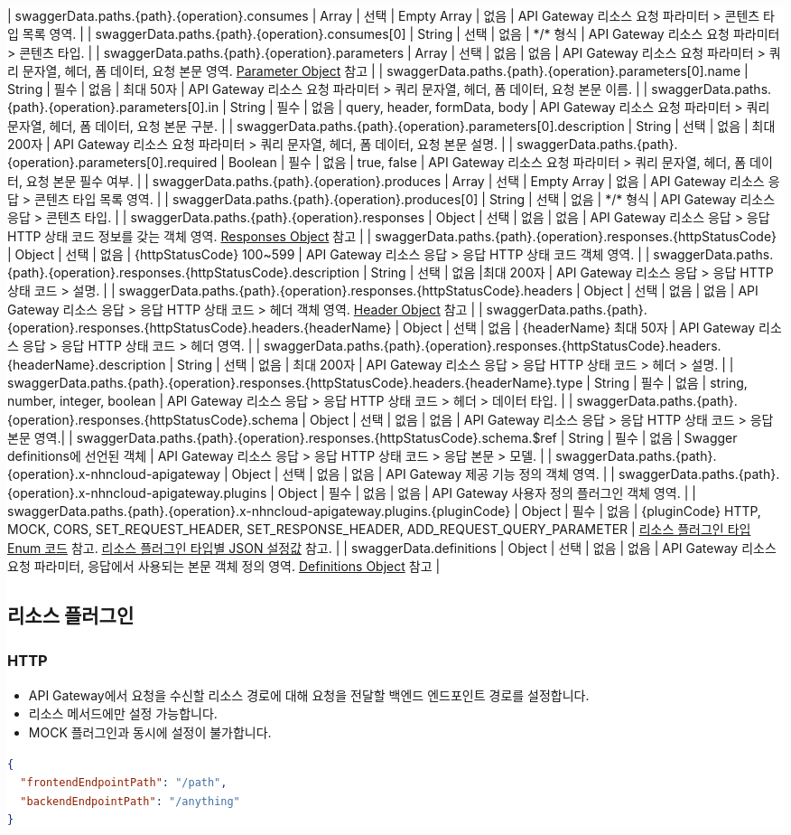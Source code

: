 | swaggerData.paths.{path}.{operation}.consumes | Array | 선택 | Empty Array | 없음 | API Gateway 리소스 요청 파라미터 > 콘텐츠 타입 목록 영역. |
| swaggerData.paths.{path}.{operation}.consumes[0] | String  | 선택 | 없음 | \*/\* 형식 | API Gateway 리소스 요청 파라미터 > 콘텐츠 타입. |
| swaggerData.paths.{path}.{operation}.parameters | Array | 선택 | 없음 | 없음 | API Gateway 리소스 요청 파라미터 > 쿼리 문자열, 헤더, 폼 데이터, 요청 본문 영역. [Parameter Object](https://swagger.io/specification/v2/#parameter-object) 참고 |
| swaggerData.paths.{path}.{operation}.parameters[0].name | String | 필수 | 없음 | 최대 50자 | API Gateway 리소스 요청 파라미터 > 쿼리 문자열, 헤더, 폼 데이터, 요청 본문 이름. |
| swaggerData.paths.{path}.{operation}.parameters[0].in | String | 필수 | 없음 | query, header, formData, body | API Gateway 리소스 요청 파라미터 > 쿼리 문자열, 헤더, 폼 데이터, 요청 본문 구분. |
| swaggerData.paths.{path}.{operation}.parameters[0].description | String | 선택 | 없음 | 최대 200자 | API Gateway 리소스 요청 파라미터 > 쿼리 문자열, 헤더, 폼 데이터, 요청 본문 설명. |
| swaggerData.paths.{path}.{operation}.parameters[0].required | Boolean | 필수 | 없음 | true, false | API Gateway 리소스 요청 파라미터 > 쿼리 문자열, 헤더, 폼 데이터, 요청 본문 필수 여부. |
| swaggerData.paths.{path}.{operation}.produces | Array | 선택 | Empty Array | 없음 | API Gateway 리소스 응답 > 콘텐츠 타입 목록 영역. |
| swaggerData.paths.{path}.{operation}.produces[0] | String | 선택 | 없음 | \*/\* 형식 | API Gateway 리소스 응답 > 콘텐츠 타입. |
| swaggerData.paths.{path}.{operation}.responses | Object | 선택 | 없음 | 없음 | API Gateway 리소스 응답 > 응답 HTTP 상태 코드 정보를 갖는 객체 영역. [Responses Object](https://swagger.io/specification/v2/#response-object) 참고 |
| swaggerData.paths.{path}.{operation}.responses.{httpStatusCode} | Object | 선택 | 없음 | {httpStatusCode} 100~599 | API Gateway 리소스 응답 > 응답 HTTP 상태 코드 객체 영역. |
| swaggerData.paths.{path}.{operation}.responses.{httpStatusCode}.description | String | 선택 | 없음 |최대 200자 | API Gateway 리소스 응답 > 응답 HTTP 상태 코드 > 설명. |
| swaggerData.paths.{path}.{operation}.responses.{httpStatusCode}.headers | Object | 선택 | 없음 | 없음 | API Gateway 리소스 응답 > 응답 HTTP 상태 코드 > 헤더 객체 영역. [Header Object](https://swagger.io/specification/v2/#headers-object) 참고 |
| swaggerData.paths.{path}.{operation}.responses.{httpStatusCode}.headers.{headerName} | Object | 선택 | 없음 | {headerName} 최대 50자 | API Gateway 리소스 응답 > 응답 HTTP 상태 코드 > 헤더 영역. |
| swaggerData.paths.{path}.{operation}.responses.{httpStatusCode}.headers.{headerName}.description | String | 선택 | 없음 | 최대 200자 | API Gateway 리소스 응답 > 응답 HTTP 상태 코드 > 헤더 > 설명. |
| swaggerData.paths.{path}.{operation}.responses.{httpStatusCode}.headers.{headerName}.type | String | 필수 | 없음 | string, number, integer, boolean | API Gateway 리소스 응답 > 응답 HTTP 상태 코드 > 헤더 > 데이터 타입. |
| swaggerData.paths.{path}.{operation}.responses.{httpStatusCode}.schema | Object | 선택 | 없음 | 없음 | API Gateway 리소스 응답 > 응답 HTTP 상태 코드 > 응답 본문 영역.|
| swaggerData.paths.{path}.{operation}.responses.{httpStatusCode}.schema.$ref | String | 필수 | 없음 | Swagger definitions에 선언된 객체 | API Gateway 리소스 응답 > 응답 HTTP 상태 코드 > 응답 본문 > 모델. |
| swaggerData.paths.{path}.{operation}.x-nhncloud-apigateway | Object | 선택 | 없음 | 없음 | API Gateway 제공 기능 정의 객체 영역. |
| swaggerData.paths.{path}.{operation}.x-nhncloud-apigateway.plugins | Object | 필수 | 없음 | 없음 | API Gateway 사용자 정의 플러그인 객체 영역. |
| swaggerData.paths.{path}.{operation}.x-nhncloud-apigateway.plugins.{pluginCode} | Object | 필수 | 없음 | {pluginCode} HTTP, MOCK, CORS, SET_REQUEST_HEADER, SET_RESPONSE_HEADER, ADD_REQUEST_QUERY_PARAMETER | [리소스 플러그인 타입 Enum 코드](./enum-code-gov/#_1) 참고. [리소스 플러그인 타입별 JSON 설정값](./api-guide-v1.0-gov/#_37) 참고. |
| swaggerData.definitions | Object | 선택 | 없음 | 없음 | API Gateway 리소스 요청 파라미터, 응답에서 사용되는 본문 객체 정의 영역. [Definitions Object](https://swagger.io/specification/v2/#definitionsObject) 참고 |




## 리소스 플러그인

### HTTP
- API Gateway에서 요청을 수신할 리소스 경로에 대해 요청을 전달할 백엔드 엔드포인트 경로를 설정합니다.
- 리소스 메서드에만 설정 가능합니다.
- MOCK 플러그인과 동시에 설정이 불가합니다.

```json
{
  "frontendEndpointPath": "/path",
  "backendEndpointPath": "/anything"
}
```
